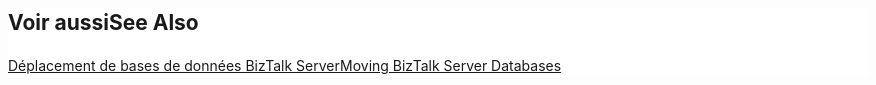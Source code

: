 ## <a name="see-also"></a><span data-ttu-id="9ad11-152">Voir aussi</span><span class="sxs-lookup"><span data-stu-id="9ad11-152">See Also</span></span>  
 [<span data-ttu-id="9ad11-153">Déplacement de bases de données BizTalk Server</span><span class="sxs-lookup"><span data-stu-id="9ad11-153">Moving BizTalk Server Databases</span></span>](../core/moving-biztalk-server-databases.md)